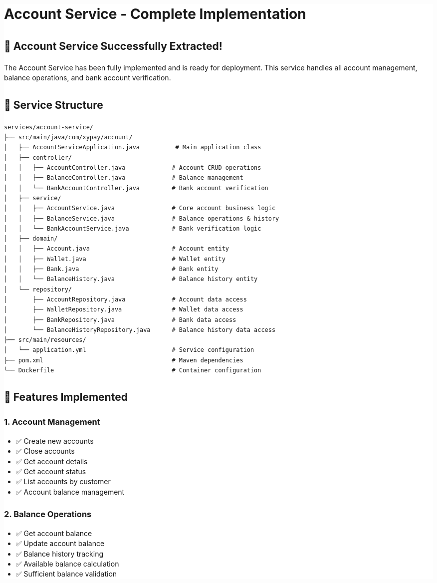 # Account Service - Complete Implementation

## 🎉 Account Service Successfully Extracted!

The Account Service has been fully implemented and is ready for deployment. This service handles all account management, balance operations, and bank account verification.

## 📁 Service Structure

```
services/account-service/
├── src/main/java/com/xypay/account/
│   ├── AccountServiceApplication.java          # Main application class
│   ├── controller/
│   │   ├── AccountController.java             # Account CRUD operations
│   │   ├── BalanceController.java             # Balance management
│   │   └── BankAccountController.java         # Bank account verification
│   ├── service/
│   │   ├── AccountService.java                # Core account business logic
│   │   ├── BalanceService.java                # Balance operations & history
│   │   └── BankAccountService.java            # Bank verification logic
│   ├── domain/
│   │   ├── Account.java                       # Account entity
│   │   ├── Wallet.java                        # Wallet entity
│   │   ├── Bank.java                          # Bank entity
│   │   └── BalanceHistory.java                # Balance history entity
│   └── repository/
│       ├── AccountRepository.java             # Account data access
│       ├── WalletRepository.java              # Wallet data access
│       ├── BankRepository.java                # Bank data access
│       └── BalanceHistoryRepository.java      # Balance history data access
├── src/main/resources/
│   └── application.yml                        # Service configuration
├── pom.xml                                    # Maven dependencies
└── Dockerfile                                 # Container configuration
```

## 🚀 Features Implemented

### 1. **Account Management**
- ✅ Create new accounts
- ✅ Close accounts
- ✅ Get account details
- ✅ Get account status
- ✅ List accounts by customer
- ✅ Account balance management

### 2. **Balance Operations**
- ✅ Get account balance
- ✅ Update account balance
- ✅ Balance history tracking
- ✅ Available balance calculation
- ✅ Sufficient balance validation
